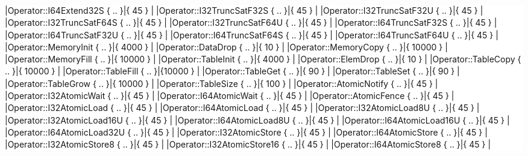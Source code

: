 |Operator::I64Extend32S { .. }|{ 45 } |
|Operator::I32TruncSatF32S { .. }|{ 45 } |
|Operator::I32TruncSatF32U { .. }|{ 45 } |
|Operator::I32TruncSatF64S { .. }|{ 45 } |
|Operator::I32TruncSatF64U { .. }|{ 45 } |
|Operator::I64TruncSatF32S { .. }|{ 45 } |
|Operator::I64TruncSatF32U { .. }|{ 45 } |
|Operator::I64TruncSatF64S { .. }|{ 45 } |
|Operator::I64TruncSatF64U { .. }|{ 45 } |
|Operator::MemoryInit { .. }|{ 4000 } |
|Operator::DataDrop { .. }|{ 10 } |
|Operator::MemoryCopy { .. }|{ 10000 } |
|Operator::MemoryFill { .. }|{ 10000 } |
|Operator::TableInit { .. }|{ 4000 } |
|Operator::ElemDrop { .. }|{ 10 } |
|Operator::TableCopy { .. }|{ 10000 } |
|Operator::TableFill { .. }|{10000 } |
|Operator::TableGet { .. }|{ 90 } |
|Operator::TableSet { .. }|{ 90 } |
|Operator::TableGrow { .. }|{ 10000 } |
|Operator::TableSize { .. }|{ 100 } |
|Operator::AtomicNotify { .. }|{ 45 } |
|Operator::I32AtomicWait { .. }|{ 45 } |
|Operator::I64AtomicWait { .. }|{ 45 } |
|Operator::AtomicFence { .. }|{ 45 } |
|Operator::I32AtomicLoad { .. }|{ 45 } |
|Operator::I64AtomicLoad { .. }|{ 45 } |
|Operator::I32AtomicLoad8U { .. }|{ 45 } |
|Operator::I32AtomicLoad16U { .. }|{ 45 } |
|Operator::I64AtomicLoad8U { .. }|{ 45 } |
|Operator::I64AtomicLoad16U { .. }|{ 45 } |
|Operator::I64AtomicLoad32U { .. }|{ 45 } |
|Operator::I32AtomicStore { .. }|{ 45 } |
|Operator::I64AtomicStore { .. }|{ 45 } |
|Operator::I32AtomicStore8 { .. }|{ 45 } |
|Operator::I32AtomicStore16 { .. }|{ 45 } |
|Operator::I64AtomicStore8 { .. }|{ 45 } |